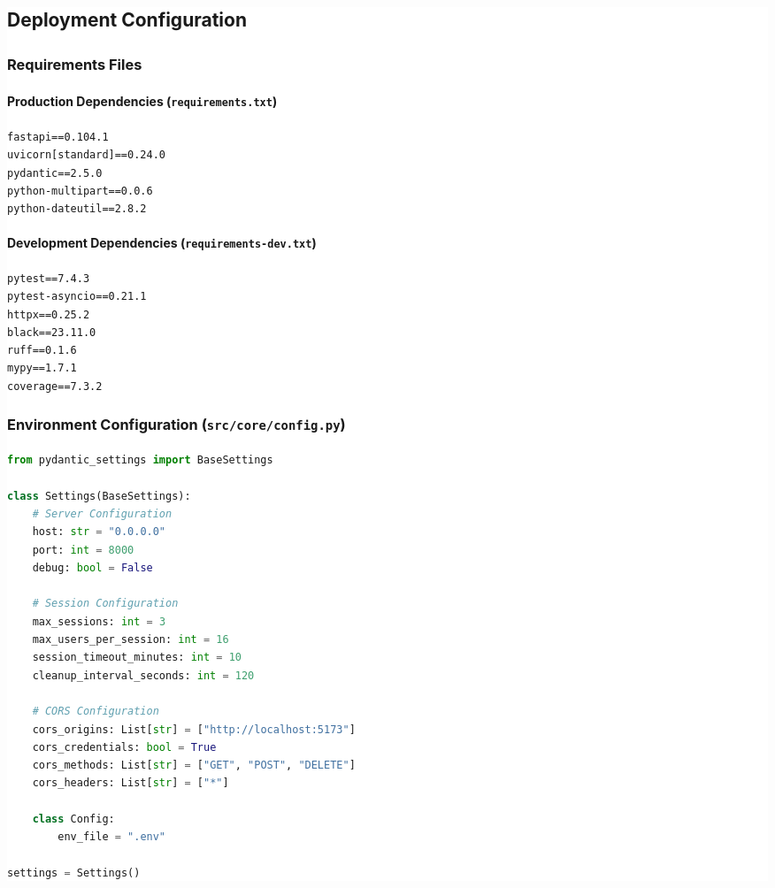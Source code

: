## Deployment Configuration

### Requirements Files

#### Production Dependencies (`requirements.txt`)
```
fastapi==0.104.1
uvicorn[standard]==0.24.0
pydantic==2.5.0
python-multipart==0.0.6
python-dateutil==2.8.2
```

#### Development Dependencies (`requirements-dev.txt`)
```
pytest==7.4.3
pytest-asyncio==0.21.1
httpx==0.25.2
black==23.11.0
ruff==0.1.6
mypy==1.7.1
coverage==7.3.2
```

### Environment Configuration (`src/core/config.py`)
```python
from pydantic_settings import BaseSettings

class Settings(BaseSettings):
    # Server Configuration
    host: str = "0.0.0.0"
    port: int = 8000
    debug: bool = False
    
    # Session Configuration
    max_sessions: int = 3
    max_users_per_session: int = 16
    session_timeout_minutes: int = 10
    cleanup_interval_seconds: int = 120
    
    # CORS Configuration
    cors_origins: List[str] = ["http://localhost:5173"]
    cors_credentials: bool = True
    cors_methods: List[str] = ["GET", "POST", "DELETE"]
    cors_headers: List[str] = ["*"]
    
    class Config:
        env_file = ".env"

settings = Settings()
```
